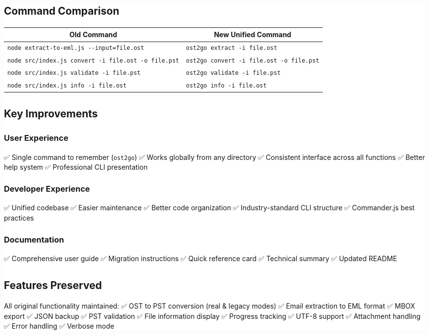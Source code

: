 ## Command Comparison

| Old Command | New Unified Command |
|-------------|---------------------|
| `node extract-to-eml.js --input=file.ost` | `ost2go extract -i file.ost` |
| `node src/index.js convert -i file.ost -o file.pst` | `ost2go convert -i file.ost -o file.pst` |
| `node src/index.js validate -i file.pst` | `ost2go validate -i file.pst` |
| `node src/index.js info -i file.ost` | `ost2go info -i file.ost` |

## Key Improvements

### User Experience
✅ Single command to remember (`ost2go`)
✅ Works globally from any directory
✅ Consistent interface across all functions
✅ Better help system
✅ Professional CLI presentation

### Developer Experience
✅ Unified codebase
✅ Easier maintenance
✅ Better code organization
✅ Industry-standard CLI structure
✅ Commander.js best practices

### Documentation
✅ Comprehensive user guide
✅ Migration instructions
✅ Quick reference card
✅ Technical summary
✅ Updated README

## Features Preserved

All original functionality maintained:
✅ OST to PST conversion (real & legacy modes)
✅ Email extraction to EML format
✅ MBOX export
✅ JSON backup
✅ PST validation
✅ File information display
✅ Progress tracking
✅ UTF-8 support
✅ Attachment handling
✅ Error handling
✅ Verbose mode
